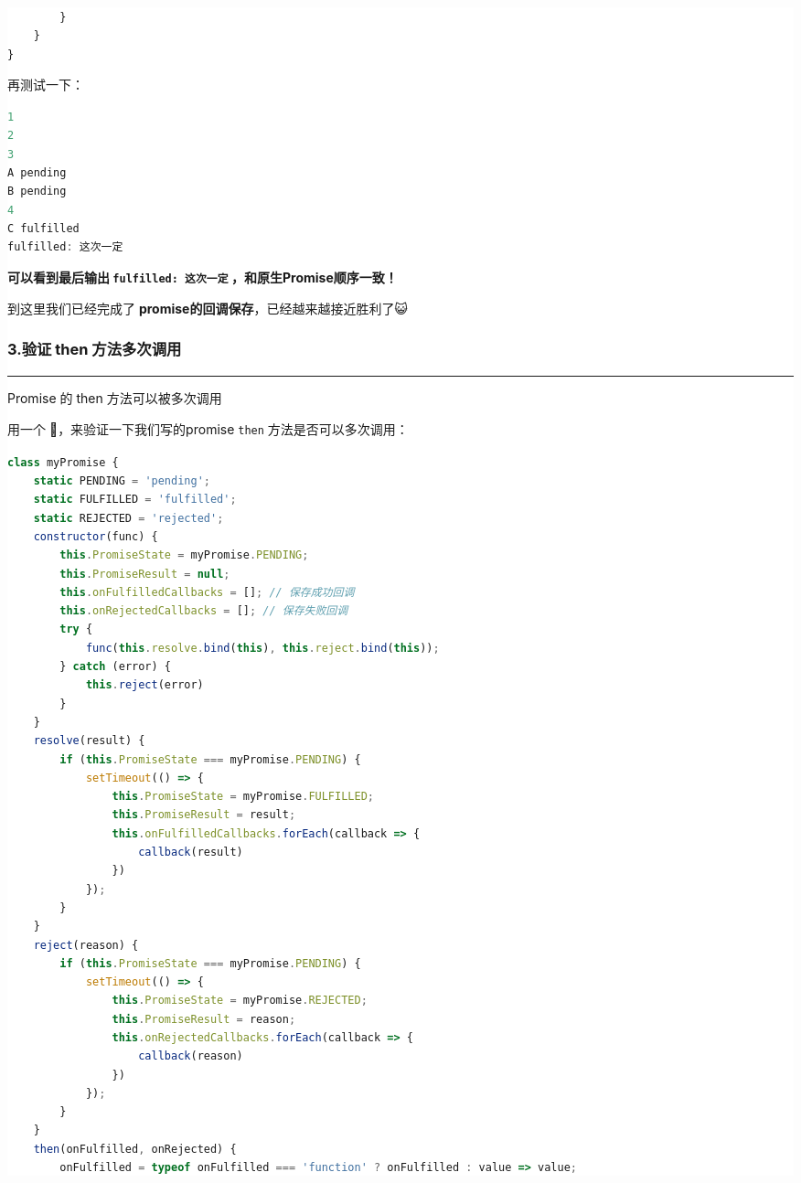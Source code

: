 ``` js
        }
    }
}
```
再测试一下：
``` js
1
2
3
A pending
B pending
4
C fulfilled
fulfilled: 这次一定
```
**可以看到最后输出 `fulfilled: 这次一定` ，和原生Promise顺序一致！**

到这里我们已经完成了 **promise的回调保存**，已经越来越接近胜利了:smiley_cat:

### 3.验证 then 方法多次调用
--------------
Promise 的 then 方法可以被多次调用

用一个 :chestnut:，来验证一下我们写的promise `then` 方法是否可以多次调用：
``` js
class myPromise {
    static PENDING = 'pending';
    static FULFILLED = 'fulfilled';
    static REJECTED = 'rejected';
    constructor(func) {
        this.PromiseState = myPromise.PENDING;
        this.PromiseResult = null;
        this.onFulfilledCallbacks = []; // 保存成功回调
        this.onRejectedCallbacks = []; // 保存失败回调
        try {
            func(this.resolve.bind(this), this.reject.bind(this));
        } catch (error) {
            this.reject(error)
        }
    }
    resolve(result) {
        if (this.PromiseState === myPromise.PENDING) {
            setTimeout(() => {
                this.PromiseState = myPromise.FULFILLED;
                this.PromiseResult = result;
                this.onFulfilledCallbacks.forEach(callback => {
                    callback(result)
                })
            });
        }
    }
    reject(reason) {
        if (this.PromiseState === myPromise.PENDING) {
            setTimeout(() => {
                this.PromiseState = myPromise.REJECTED;
                this.PromiseResult = reason;
                this.onRejectedCallbacks.forEach(callback => {
                    callback(reason)
                })
            });
        }
    }
    then(onFulfilled, onRejected) {
        onFulfilled = typeof onFulfilled === 'function' ? onFulfilled : value => value;
```